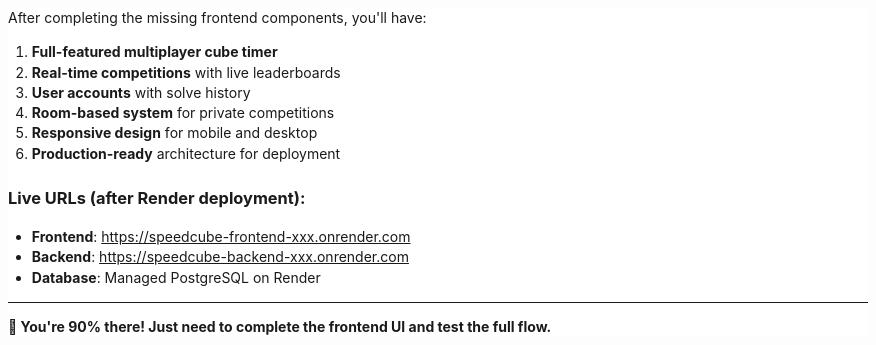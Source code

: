 After completing the missing frontend components, you'll have:

1. **Full-featured multiplayer cube timer**
2. **Real-time competitions** with live leaderboards
3. **User accounts** with solve history
4. **Room-based system** for private competitions
5. **Responsive design** for mobile and desktop
6. **Production-ready** architecture for deployment

### Live URLs (after Render deployment):
- **Frontend**: https://speedcube-frontend-xxx.onrender.com
- **Backend**: https://speedcube-backend-xxx.onrender.com  
- **Database**: Managed PostgreSQL on Render

---

**🎲 You're 90% there! Just need to complete the frontend UI and test the full flow.**
